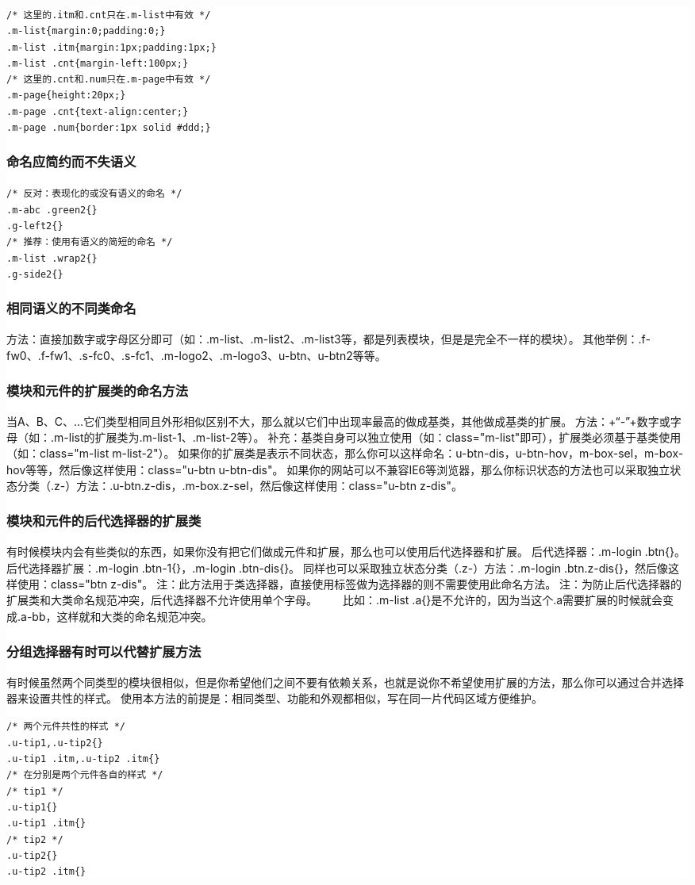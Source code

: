 	/* 这里的.itm和.cnt只在.m-list中有效 */
	.m-list{margin:0;padding:0;}
	.m-list .itm{margin:1px;padding:1px;}
	.m-list .cnt{margin-left:100px;}
	/* 这里的.cnt和.num只在.m-page中有效 */
	.m-page{height:20px;}
	.m-page .cnt{text-align:center;}
	.m-page .num{border:1px solid #ddd;}

### 命名应简约而不失语义

	/* 反对：表现化的或没有语义的命名 */
	.m-abc .green2{}
	.g-left2{}
	/* 推荐：使用有语义的简短的命名 */
	.m-list .wrap2{}
	.g-side2{}

### 相同语义的不同类命名

方法：直接加数字或字母区分即可（如：.m-list、.m-list2、.m-list3等，都是列表模块，但是是完全不一样的模块）。
其他举例：.f-fw0、.f-fw1、.s-fc0、.s-fc1、.m-logo2、.m-logo3、u-btn、u-btn2等等。

### 模块和元件的扩展类的命名方法
当A、B、C、...它们类型相同且外形相似区别不大，那么就以它们中出现率最高的做成基类，其他做成基类的扩展。
方法：+“-”+数字或字母（如：.m-list的扩展类为.m-list-1、.m-list-2等）。
补充：基类自身可以独立使用（如：class="m-list"即可），扩展类必须基于基类使用（如：class="m-list m-list-2"）。
如果你的扩展类是表示不同状态，那么你可以这样命名：u-btn-dis，u-btn-hov，m-box-sel，m-box-hov等等，然后像这样使用：class="u-btn u-btn-dis"。
如果你的网站可以不兼容IE6等浏览器，那么你标识状态的方法也可以采取独立状态分类（.z-）方法：.u-btn.z-dis，.m-box.z-sel，然后像这样使用：class="u-btn z-dis"。

### 模块和元件的后代选择器的扩展类
有时候模块内会有些类似的东西，如果你没有把它们做成元件和扩展，那么也可以使用后代选择器和扩展。
后代选择器：.m-login .btn{}。
后代选择器扩展：.m-login .btn-1{}，.m-login .btn-dis{}。
同样也可以采取独立状态分类（.z-）方法：.m-login .btn.z-dis{}，然后像这样使用：class="btn z-dis"。
注：此方法用于类选择器，直接使用标签做为选择器的则不需要使用此命名方法。
注：为防止后代选择器的扩展类和大类命名规范冲突，后代选择器不允许使用单个字母。
　　比如：.m-list .a{}是不允许的，因为当这个.a需要扩展的时候就会变成.a-bb，这样就和大类的命名规范冲突。

### 分组选择器有时可以代替扩展方法
有时候虽然两个同类型的模块很相似，但是你希望他们之间不要有依赖关系，也就是说你不希望使用扩展的方法，那么你可以通过合并选择器来设置共性的样式。
使用本方法的前提是：相同类型、功能和外观都相似，写在同一片代码区域方便维护。

	/* 两个元件共性的样式 */
	.u-tip1,.u-tip2{}
	.u-tip1 .itm,.u-tip2 .itm{}
	/* 在分别是两个元件各自的样式 */
	/* tip1 */
	.u-tip1{}
	.u-tip1 .itm{}
	/* tip2 */
	.u-tip2{}
	.u-tip2 .itm{}
